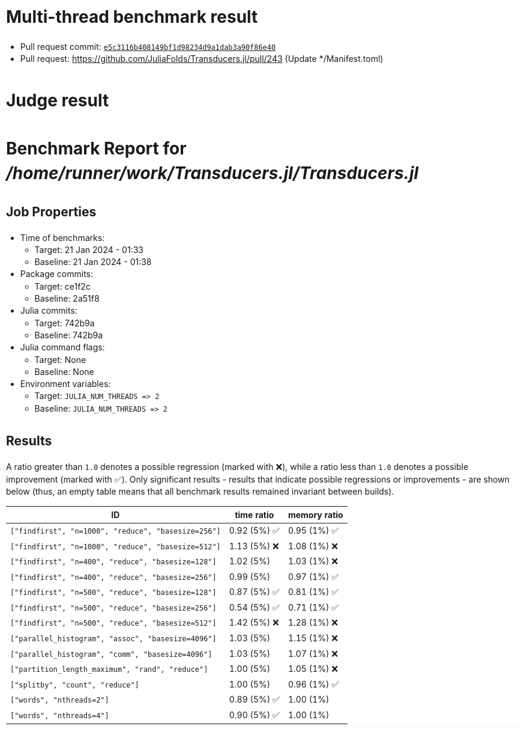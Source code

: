 # Multi-thread benchmark result

* Pull request commit: [`e5c3116b408149bf1d98234d9a1dab3a90f86e40`](https://github.com/JuliaFolds/Transducers.jl/commit/e5c3116b408149bf1d98234d9a1dab3a90f86e40)
* Pull request: <https://github.com/JuliaFolds/Transducers.jl/pull/243> (Update */Manifest.toml)

# Judge result
# Benchmark Report for */home/runner/work/Transducers.jl/Transducers.jl*

## Job Properties
* Time of benchmarks:
    - Target: 21 Jan 2024 - 01:33
    - Baseline: 21 Jan 2024 - 01:38
* Package commits:
    - Target: ce1f2c
    - Baseline: 2a51f8
* Julia commits:
    - Target: 742b9a
    - Baseline: 742b9a
* Julia command flags:
    - Target: None
    - Baseline: None
* Environment variables:
    - Target: `JULIA_NUM_THREADS => 2`
    - Baseline: `JULIA_NUM_THREADS => 2`

## Results
A ratio greater than `1.0` denotes a possible regression (marked with :x:), while a ratio less
than `1.0` denotes a possible improvement (marked with :white_check_mark:). Only significant results - results
that indicate possible regressions or improvements - are shown below (thus, an empty table means that all
benchmark results remained invariant between builds).

| ID                                                  | time ratio                   | memory ratio                 |
|-----------------------------------------------------|------------------------------|------------------------------|
| `["findfirst", "n=1000", "reduce", "basesize=256"]` | 0.92 (5%) :white_check_mark: | 0.95 (1%) :white_check_mark: |
| `["findfirst", "n=1000", "reduce", "basesize=512"]` |                1.13 (5%) :x: |                1.08 (1%) :x: |
| `["findfirst", "n=400", "reduce", "basesize=128"]`  |                   1.02 (5%)  |                1.03 (1%) :x: |
| `["findfirst", "n=400", "reduce", "basesize=256"]`  |                   0.99 (5%)  | 0.97 (1%) :white_check_mark: |
| `["findfirst", "n=500", "reduce", "basesize=128"]`  | 0.87 (5%) :white_check_mark: | 0.81 (1%) :white_check_mark: |
| `["findfirst", "n=500", "reduce", "basesize=256"]`  | 0.54 (5%) :white_check_mark: | 0.71 (1%) :white_check_mark: |
| `["findfirst", "n=500", "reduce", "basesize=512"]`  |                1.42 (5%) :x: |                1.28 (1%) :x: |
| `["parallel_histogram", "assoc", "basesize=4096"]`  |                   1.03 (5%)  |                1.15 (1%) :x: |
| `["parallel_histogram", "comm", "basesize=4096"]`   |                   1.03 (5%)  |                1.07 (1%) :x: |
| `["partition_length_maximum", "rand", "reduce"]`    |                   1.00 (5%)  |                1.05 (1%) :x: |
| `["splitby", "count", "reduce"]`                    |                   1.00 (5%)  | 0.96 (1%) :white_check_mark: |
| `["words", "nthreads=2"]`                           | 0.89 (5%) :white_check_mark: |                   1.00 (1%)  |
| `["words", "nthreads=4"]`                           | 0.90 (5%) :white_check_mark: |                   1.00 (1%)  |